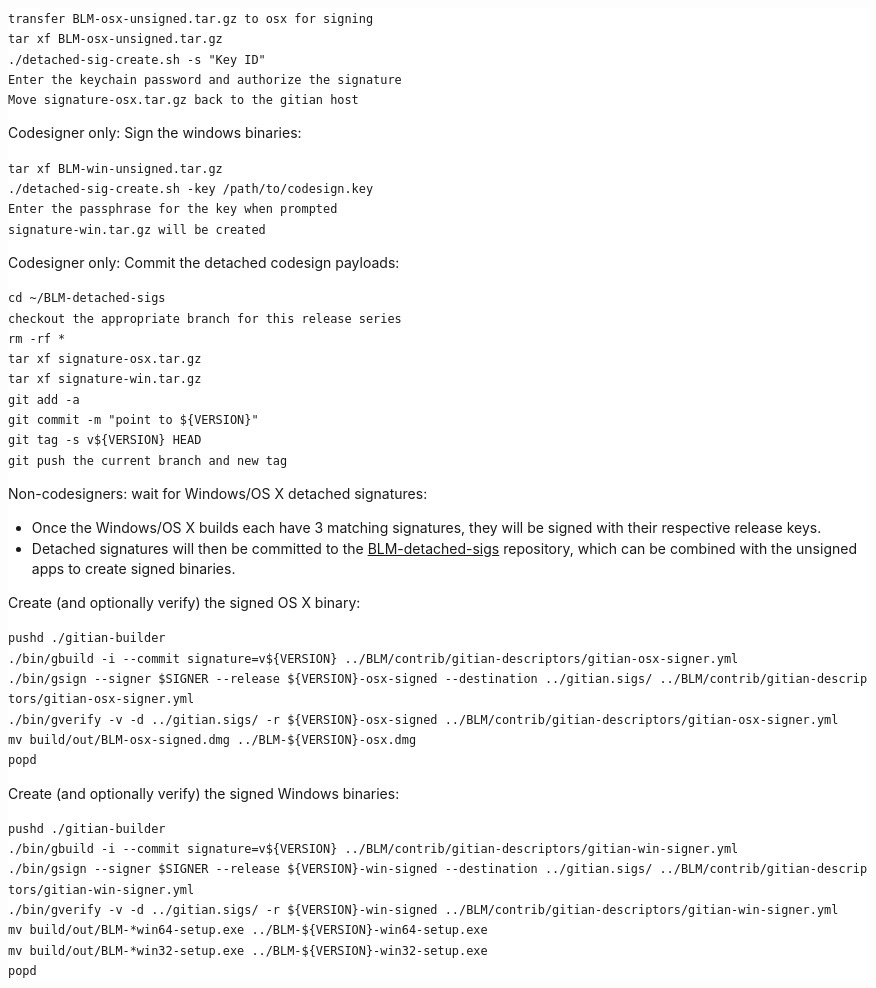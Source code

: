     transfer BLM-osx-unsigned.tar.gz to osx for signing
    tar xf BLM-osx-unsigned.tar.gz
    ./detached-sig-create.sh -s "Key ID"
    Enter the keychain password and authorize the signature
    Move signature-osx.tar.gz back to the gitian host

Codesigner only: Sign the windows binaries:

    tar xf BLM-win-unsigned.tar.gz
    ./detached-sig-create.sh -key /path/to/codesign.key
    Enter the passphrase for the key when prompted
    signature-win.tar.gz will be created

Codesigner only: Commit the detached codesign payloads:

    cd ~/BLM-detached-sigs
    checkout the appropriate branch for this release series
    rm -rf *
    tar xf signature-osx.tar.gz
    tar xf signature-win.tar.gz
    git add -a
    git commit -m "point to ${VERSION}"
    git tag -s v${VERSION} HEAD
    git push the current branch and new tag

Non-codesigners: wait for Windows/OS X detached signatures:

- Once the Windows/OS X builds each have 3 matching signatures, they will be signed with their respective release keys.
- Detached signatures will then be committed to the [BLM-detached-sigs](https://github.com/BLM-Project/BLM-detached-sigs) repository, which can be combined with the unsigned apps to create signed binaries.

Create (and optionally verify) the signed OS X binary:

    pushd ./gitian-builder
    ./bin/gbuild -i --commit signature=v${VERSION} ../BLM/contrib/gitian-descriptors/gitian-osx-signer.yml
    ./bin/gsign --signer $SIGNER --release ${VERSION}-osx-signed --destination ../gitian.sigs/ ../BLM/contrib/gitian-descriptors/gitian-osx-signer.yml
    ./bin/gverify -v -d ../gitian.sigs/ -r ${VERSION}-osx-signed ../BLM/contrib/gitian-descriptors/gitian-osx-signer.yml
    mv build/out/BLM-osx-signed.dmg ../BLM-${VERSION}-osx.dmg
    popd

Create (and optionally verify) the signed Windows binaries:

    pushd ./gitian-builder
    ./bin/gbuild -i --commit signature=v${VERSION} ../BLM/contrib/gitian-descriptors/gitian-win-signer.yml
    ./bin/gsign --signer $SIGNER --release ${VERSION}-win-signed --destination ../gitian.sigs/ ../BLM/contrib/gitian-descriptors/gitian-win-signer.yml
    ./bin/gverify -v -d ../gitian.sigs/ -r ${VERSION}-win-signed ../BLM/contrib/gitian-descriptors/gitian-win-signer.yml
    mv build/out/BLM-*win64-setup.exe ../BLM-${VERSION}-win64-setup.exe
    mv build/out/BLM-*win32-setup.exe ../BLM-${VERSION}-win32-setup.exe
    popd
